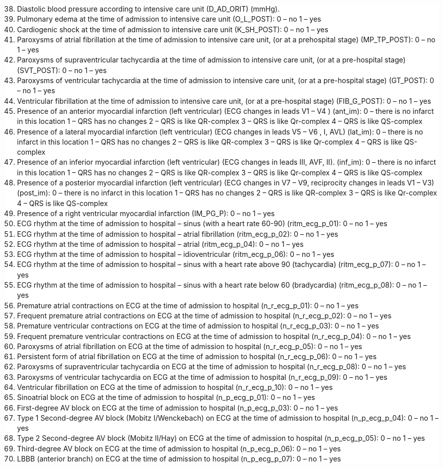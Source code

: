 38. Diastolic blood pressure according to intensive care unit (D_AD_ORIT) (mmHg).
39. Pulmonary edema at the time of admission to intensive care unit (O_L_POST): 0 – no 1 – yes
40. Cardiogenic shock at the time of admission to intensive care unit (K_SH_POST): 0 – no 1 – yes
41. Paroxysms of atrial fibrillation at the time of admission to intensive care unit, (or at a prehospital stage) (MP_TP_POST): 0 – no 1 – yes
42. Paroxysms of supraventricular tachycardia at the time of admission to intensive care unit, (or at a pre-hospital stage) (SVT_POST): 0 – no 1 – yes
43. Paroxysms of ventricular tachycardia at the time of admission to intensive care unit, (or at a pre-hospital stage) (GT_POST): 0 – no 1 – yes
44. Ventricular fibrillation at the time of admission to intensive care unit, (or at a pre-hospital stage) (FIB_G_POST): 0 – no 1 – yes
45. Presence of an anterior myocardial infarction (left ventricular) (ECG changes in leads V1 – V4 ) (ant_im): 0 – there is no infarct in this location 1 – QRS has no changes 2 – QRS is like QR-complex 3 – QRS is like Qr-complex 4 – QRS is like QS-complex
46. Presence of a lateral myocardial infarction (left ventricular) (ECG changes in leads V5 – V6 , I, AVL) (lat_im): 0 – there is no infarct in this location 1 – QRS has no changes 2 – QRS is like QR-complex 3 – QRS is like Qr-complex 4 – QRS is like QS-complex
47. Presence of an inferior myocardial infarction (left ventricular) (ECG changes in leads III, AVF, II). (inf_im): 0 – there is no infarct in this location 1 – QRS has no changes 2 – QRS is like QR-complex 3 – QRS is like Qr-complex 4 – QRS is like QS-complex
48. Presence of a posterior myocardial infarction (left ventricular) (ECG changes in V7 – V9, reciprocity changes in leads V1 – V3) (post_im): 0 – there is no infarct in this location 1 – QRS has no changes 2 – QRS is like QR-complex 3 – QRS is like Qr-complex 4 – QRS is like QS-complex
49. Presence of a right ventricular myocardial infarction (IM_PG_P): 0 – no 1 – yes
50. ECG rhythm at the time of admission to hospital – sinus (with a heart rate 60-90) (ritm_ecg_p_01): 0 – no 1 – yes
51. ECG rhythm at the time of admission to hospital – atrial fibrillation (ritm_ecg_p_02): 0 – no 1 – yes
52. ECG rhythm at the time of admission to hospital – atrial (ritm_ecg_p_04): 0 – no 1 – yes
53. ECG rhythm at the time of admission to hospital – idioventricular (ritm_ecg_p_06): 0 – no 1 – yes
54. ECG rhythm at the time of admission to hospital – sinus with a heart rate above 90 (tachycardia) (ritm_ecg_p_07): 0 – no 1 – yes
55. ECG rhythm at the time of admission to hospital – sinus with a heart rate below 60 (bradycardia) (ritm_ecg_p_08): 0 – no 1 – yes
56. Premature atrial contractions on ECG at the time of admission to hospital (n_r_ecg_p_01): 0 – no 1 – yes
57. Frequent premature atrial contractions on ECG at the time of admission to hospital (n_r_ecg_p_02): 0 – no 1 – yes
58. Premature ventricular contractions on ECG at the time of admission to hospital (n_r_ecg_p_03): 0 – no 1 – yes
59. Frequent premature ventricular contractions on ECG at the time of admission to hospital (n_r_ecg_p_04): 0 – no 1 – yes
60. Paroxysms of atrial fibrillation on ECG at the time of admission to hospital (n_r_ecg_p_05): 0 – no 1 – yes
61. Persistent form of atrial fibrillation on ECG at the time of admission to hospital (n_r_ecg_p_06): 0 – no 1 – yes
62. Paroxysms of supraventricular tachycardia on ECG at the time of admission to hospital (n_r_ecg_p_08): 0 – no 1 – yes
63. Paroxysms of ventricular tachycardia on ECG at the time of admission to hospital (n_r_ecg_p_09): 0 – no 1 – yes
64. Ventricular fibrillation on ECG at the time of admission to hospital (n_r_ecg_p_10): 0 – no 1 – yes
65. Sinoatrial block on ECG at the time of admission to hospital (n_p_ecg_p_01): 0 – no 1 – yes
66. First-degree AV block on ECG at the time of admission to hospital (n_p_ecg_p_03): 0 – no 1 – yes
67. Type 1 Second-degree AV block (Mobitz I/Wenckebach) on ECG at the time of admission to hospital (n_p_ecg_p_04): 0 – no 1 – yes
68. Type 2 Second-degree AV block (Mobitz II/Hay) on ECG at the time of admission to hospital (n_p_ecg_p_05): 0 – no 1 – yes
69. Third-degree AV block on ECG at the time of admission to hospital (n_p_ecg_p_06): 0 – no 1 – yes
70. LBBB (anterior branch) on ECG at the time of admission to hospital (n_p_ecg_p_07): 0 – no 1 – yes